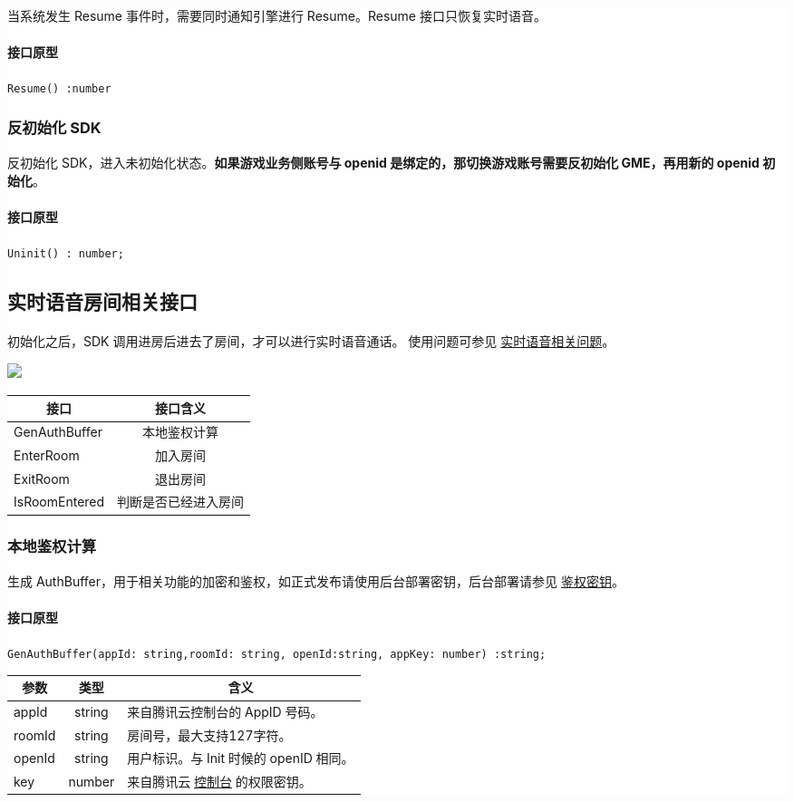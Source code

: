 当系统发生 Resume 事件时，需要同时通知引擎进行 Resume。Resume 接口只恢复实时语音。

#### 接口原型

```
Resume() :number
```


[](id:UnInit)
### 反初始化 SDK

反初始化 SDK，进入未初始化状态。**如果游戏业务侧账号与 openid 是绑定的，那切换游戏账号需要反初始化 GME，再用新的 openid 初始化**。

#### 接口原型

```
Uninit() : number;
```

## 实时语音房间相关接口

初始化之后，SDK 调用进房后进去了房间，才可以进行实时语音通话。
使用问题可参见 [实时语音相关问题](https://cloud.tencent.com/document/product/607/30411)。

![](https://qcloudimg.tencent-cloud.cn/raw/a32a684c9d6f3dd6d9c26b0168e61de6.png)

| 接口          |       接口含义       |
| ------------- | :------------------: |
| GenAuthBuffer |     本地鉴权计算     |
| EnterRoom     |       加入房间       |
| ExitRoom      |       退出房间       |
| IsRoomEntered | 判断是否已经进入房间 |

### 本地鉴权计算

生成 AuthBuffer，用于相关功能的加密和鉴权，如正式发布请使用后台部署密钥，后台部署请参见 [鉴权密钥](https://cloud.tencent.com/document/product/607/12218)。    

#### 接口原型

```
GenAuthBuffer(appId: string,roomId: string, openId:string, appKey: number) :string;
```

| 参数   |  类型  | 含义                                                                        |
| ------ | :----: | --------------------------------------------------------------------------- |
| appId  | string | 来自腾讯云控制台的 AppID 号码。                                             |
| roomId | string | 房间号，最大支持127字符。                                                   |
| openId | string | 用户标识。与 Init 时候的 openID 相同。                                      |
| key    | number | 来自腾讯云 [控制台](https://console.cloud.tencent.com/gamegme) 的权限密钥。 |

